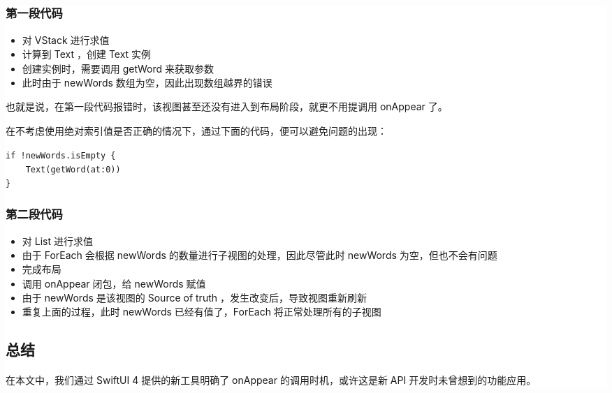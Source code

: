 ### 第一段代码

- 对 VStack 进行求值
- 计算到 Text ，创建 Text 实例
- 创建实例时，需要调用 getWord 来获取参数
- 此时由于 newWords 数组为空，因此出现数组越界的错误

也就是说，在第一段代码报错时，该视图甚至还没有进入到布局阶段，就更不用提调用 onAppear 了。

在不考虑使用绝对索引值是否正确的情况下，通过下面的代码，便可以避免问题的出现：

    if !newWords.isEmpty {
        Text(getWord(at:0))
    }

### 第二段代码

- 对 List 进行求值
- 由于 ForEach 会根据 newWords 的数量进行子视图的处理，因此尽管此时 newWords 为空，但也不会有问题
- 完成布局
- 调用 onAppear 闭包，给 newWords 赋值
- 由于 newWords 是该视图的 Source of truth ，发生改变后，导致视图重新刷新
- 重复上面的过程，此时 newWords 已经有值了，ForEach 将正常处理所有的子视图

## 总结

在本文中，我们通过 SwiftUI 4 提供的新工具明确了 onAppear 的调用时机，或许这是新 API 开发时未曾想到的功能应用。
